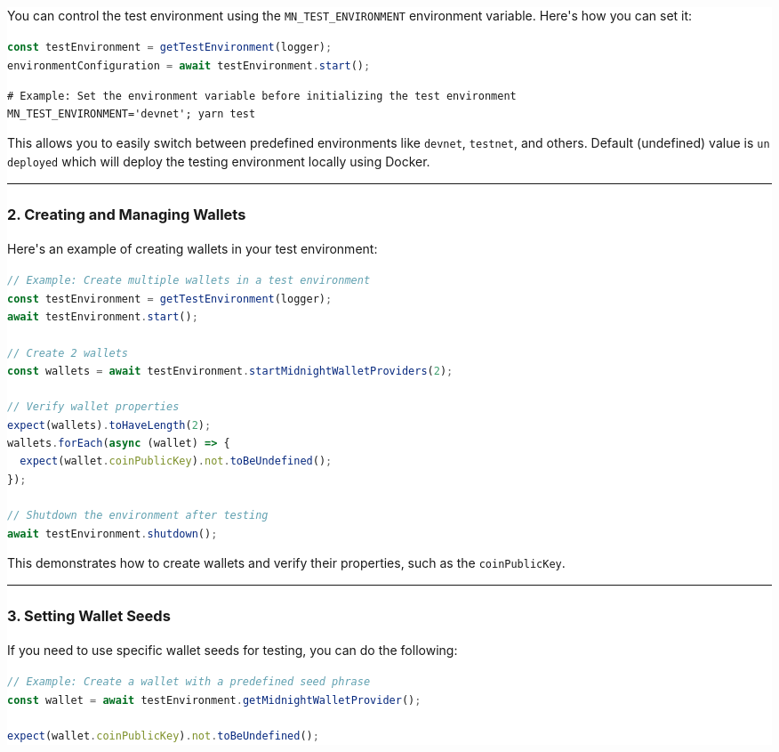 You can control the test environment using the `MN_TEST_ENVIRONMENT` environment variable. Here's how you can set it:

```typescript
const testEnvironment = getTestEnvironment(logger);
environmentConfiguration = await testEnvironment.start();
```

```shell
# Example: Set the environment variable before initializing the test environment
MN_TEST_ENVIRONMENT='devnet'; yarn test
```

This allows you to easily switch between predefined environments like `devnet`, `testnet`, and others.
Default (undefined) value is `undeployed` which will deploy the testing environment locally using Docker.

---

### 2. Creating and Managing Wallets

Here's an example of creating wallets in your test environment:

```typescript
// Example: Create multiple wallets in a test environment
const testEnvironment = getTestEnvironment(logger);
await testEnvironment.start();

// Create 2 wallets
const wallets = await testEnvironment.startMidnightWalletProviders(2);

// Verify wallet properties
expect(wallets).toHaveLength(2);
wallets.forEach(async (wallet) => {
  expect(wallet.coinPublicKey).not.toBeUndefined();
});

// Shutdown the environment after testing
await testEnvironment.shutdown();
```

This demonstrates how to create wallets and verify their properties, such as the `coinPublicKey`.

---

### 3. Setting Wallet Seeds

If you need to use specific wallet seeds for testing, you can do the following:

```typescript
// Example: Create a wallet with a predefined seed phrase
const wallet = await testEnvironment.getMidnightWalletProvider();

expect(wallet.coinPublicKey).not.toBeUndefined();
```
